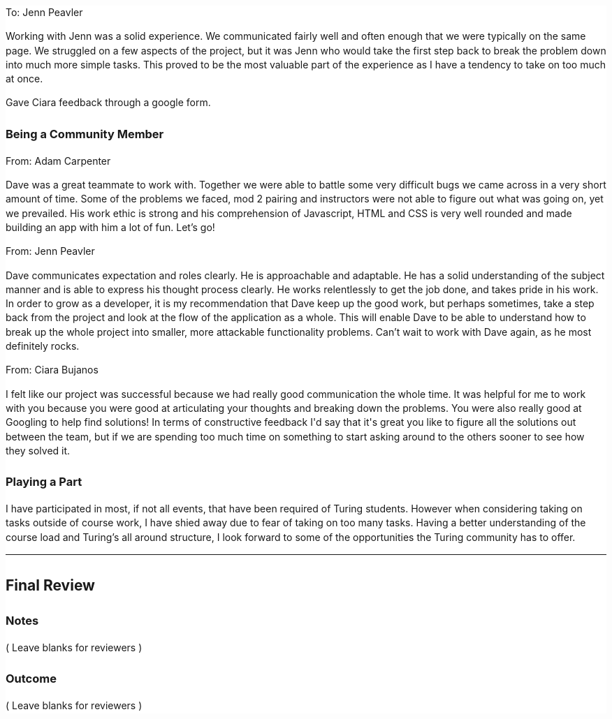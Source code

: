 To: Jenn Peavler

Working with Jenn was a solid experience. We communicated fairly well and often enough that we were typically on the same page.  We struggled on a few aspects of the project, but it was Jenn who would take the first step back to break the problem down into much more simple tasks. This proved to be the most valuable part of the experience as I have a tendency to take on too much at once.

Gave Ciara feedback through a google form.

### Being a Community Member

From: Adam Carpenter

Dave was a great teammate to work with. Together we were able to battle some very difficult bugs we came across in a very short amount of time. Some of the problems we faced, mod 2 pairing and instructors were not able to figure out what was going on, yet we prevailed. His work ethic is strong and his comprehension of Javascript, HTML and CSS is very well rounded and made building an app with him a lot of fun. Let’s go!

From: Jenn Peavler

Dave communicates expectation and roles clearly.  He is approachable and adaptable.  He has a solid understanding of the subject manner and is able to express his thought process clearly.  He works relentlessly to get the job done, and takes pride in his work.  In order to grow as a developer, it is my recommendation that Dave keep up the good work, but perhaps sometimes, take a step back from the project and look at the flow of the application as a whole.  This will enable Dave to be able to understand how to break up the whole project into smaller, more attackable functionality problems.  Can’t wait to work with Dave again, as he most definitely rocks.

From: Ciara Bujanos

I felt like our project was successful because we  had really good communication the whole time. It was helpful for me to work with you because you were good at articulating your thoughts and breaking down the problems. You were also really good at Googling to help find solutions!  In terms of constructive feedback I'd say that it's great you like to figure all the solutions out between the team, but if we are spending too much time on something to start asking around to the others sooner to see how they solved it.

### Playing a Part

I have participated in most, if not all events, that have been required of Turing students. However when considering taking on tasks outside of course work, I have shied away due to fear of taking on too many tasks. Having a better understanding of the course load and Turing’s all around structure, I look forward to some of the opportunities the Turing community has to offer. 

------------------

## Final Review

### Notes

( Leave blanks for reviewers )

### Outcome

( Leave blanks for reviewers )
